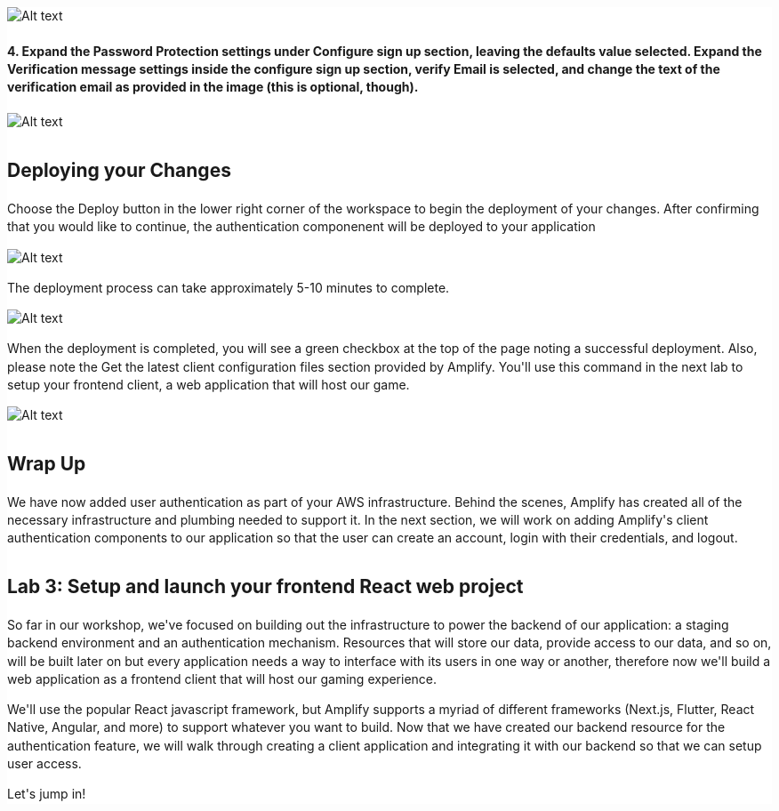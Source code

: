 ![Alt text](image-9.png)

#### 4. Expand the Password Protection settings under Configure sign up section, leaving the defaults value selected. Expand the Verification message settings inside the configure sign up section, verify Email is selected, and change the text of the verification email as provided in the image (this is optional, though).

![Alt text](image-10.png)

## Deploying your Changes

Choose the Deploy button in the lower right corner of the workspace to begin the deployment of your changes. After confirming that you would like to continue, the authentication componenent will be deployed to your application

![Alt text](image-11.png)

The deployment process can take approximately 5-10 minutes to complete.

![Alt text](image-12.png)

When the deployment is completed, you will see a green checkbox at the top of the page noting a successful deployment. Also, please note the Get the latest client configuration files section provided by Amplify. You'll use this command in the next lab to setup your frontend client, a web application that will host our game.

![Alt text](image-13.png)

## Wrap Up

We have now added user authentication as part of your AWS infrastructure. Behind the scenes, Amplify has created all of the necessary infrastructure and plumbing needed to support it. In the next section, we will work on adding Amplify's client authentication components to our application so that the user can create an account, login with their credentials, and logout.

## Lab 3: Setup and launch your frontend React web project

So far in our workshop, we've focused on building out the infrastructure to power the backend of our application: a staging backend environment and an authentication mechanism. Resources that will store our data, provide access to our data, and so on, will be built later on but every application needs a way to interface with its users in one way or another, therefore now we'll build a web application as a frontend client that will host our gaming experience.

We'll use the popular React javascript framework, but Amplify supports a myriad of different frameworks (Next.js, Flutter, React Native, Angular, and more) to support whatever you want to build. Now that we have created our backend resource for the authentication feature, we will walk through creating a client application and integrating it with our backend so that we can setup user access.

Let's jump in!
